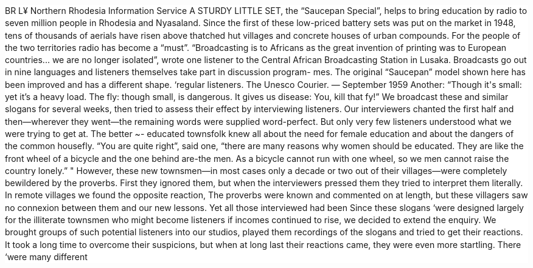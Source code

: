   BR L¥ 
Northern Rhodesia Information Service 
A STURDY LITTLE SET, the “Saucepan Special”, helps to bring education by radio to seven million people in Rhodesia and Nyasaland. Since the first of these low-priced battery sets was put on the market in 1948, tens of thousands of aerials have risen above thatched hut villages and concrete houses of urban compounds. For the people of the two territories radio has become a “must”. “Broadcasting is to Africans as the great invention of printing was to European countries... we are no longer isolated”, wrote one listener to the Central African Broadcasting Station in Lusaka. Broadcasts go out in nine languages and listeners themselves take part in discussion program- mes. The original “Saucepan” model shown here has been improved and has a different shape. 
‘regular listeners. 
The Unesco Courier. — September 1959 
Another: 
“Though it's small: yet it’s a heavy 
load. 
The fly: though small, is dangerous. 
It gives us disease: You, kill that 
fy!” 
We broadcast these and similar 
slogans for several weeks, then tried 
to assess their effect by interviewing 
listeners. Our interviewers chanted 
the first half and then—wherever 
they went—the remaining words were 
supplied word-perfect. But only very 
few listeners understood what we 
were trying to get at. 
The better ~- educated townsfolk 
knew all about the need for female 
education and about the dangers of 
the common housefly. 
“You are quite right”, said one, 
“there are many reasons why women 
should be educated. They are like 
the front wheel of a bicycle and the 
one behind are-the men. As a bicycle 
cannot run with one wheel, so we 
men cannot raise the country lonely.” 
" However, these new townsmen—in 
most cases only a decade or two out 
of their villages—were completely 
bewildered by the proverbs. First 
they ignored them, but when the 
interviewers pressed them they tried 
to interpret them literally. 
In remote villages we found the 
opposite reaction, The proverbs were 
known and commented on at length, 
but these villagers saw no connexion 
between them and our new lessons. 
Yet all those interviewed had been 
Since these slogans 
‘were designed largely for the illiterate 
townsmen who might become listeners 
if incomes continued to rise, we 
decided to extend the enquiry. 
We brought groups of such potential 
listeners into our studios, played 
them recordings of the slogans and 
tried to get their reactions. It took 
a long time to overcome their 
suspicions, but when at long last their 
reactions came, they were even more 
startling. There ‘were many different 